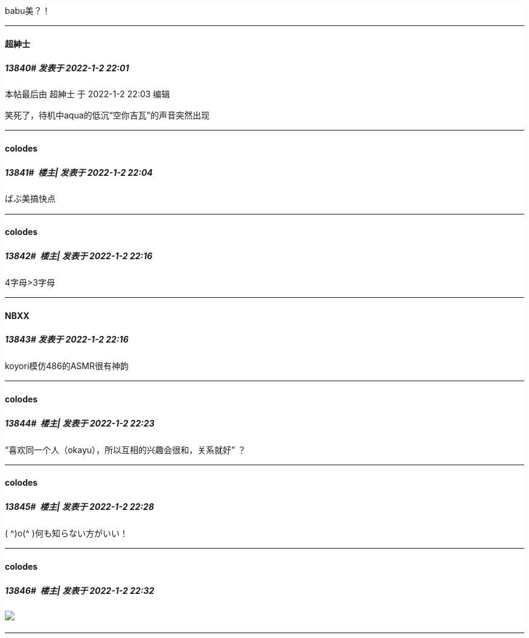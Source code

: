 babu美？！

*****

####  超紳士  
##### 13840#       发表于 2022-1-2 22:01

 本帖最后由 超紳士 于 2022-1-2 22:03 编辑 

笑死了，待机中aqua的低沉“空你吉瓦”的声音突然出现

*****

####  colodes  
##### 13841#         楼主| 发表于 2022-1-2 22:04

ばぶ美搞快点

*****

####  colodes  
##### 13842#         楼主| 发表于 2022-1-2 22:16

4字母&gt;3字母

*****

####  NBXX  
##### 13843#       发表于 2022-1-2 22:16

koyori模仿486的ASMR很有神韵

*****

####  colodes  
##### 13844#         楼主| 发表于 2022-1-2 22:23

“喜欢同一个人（okayu），所以互相的兴趣会很和，关系就好”
？

*****

####  colodes  
##### 13845#         楼主| 发表于 2022-1-2 22:28

( ^)o(^ )何も知らない方がいい！

*****

####  colodes  
##### 13846#         楼主| 发表于 2022-1-2 22:32

<img src="https://p.sda1.dev/4/086ff0820c5748963fbc4413d6fd910a/Screenshot_20220102-223110.png" referrerpolicy="no-referrer">

*****
